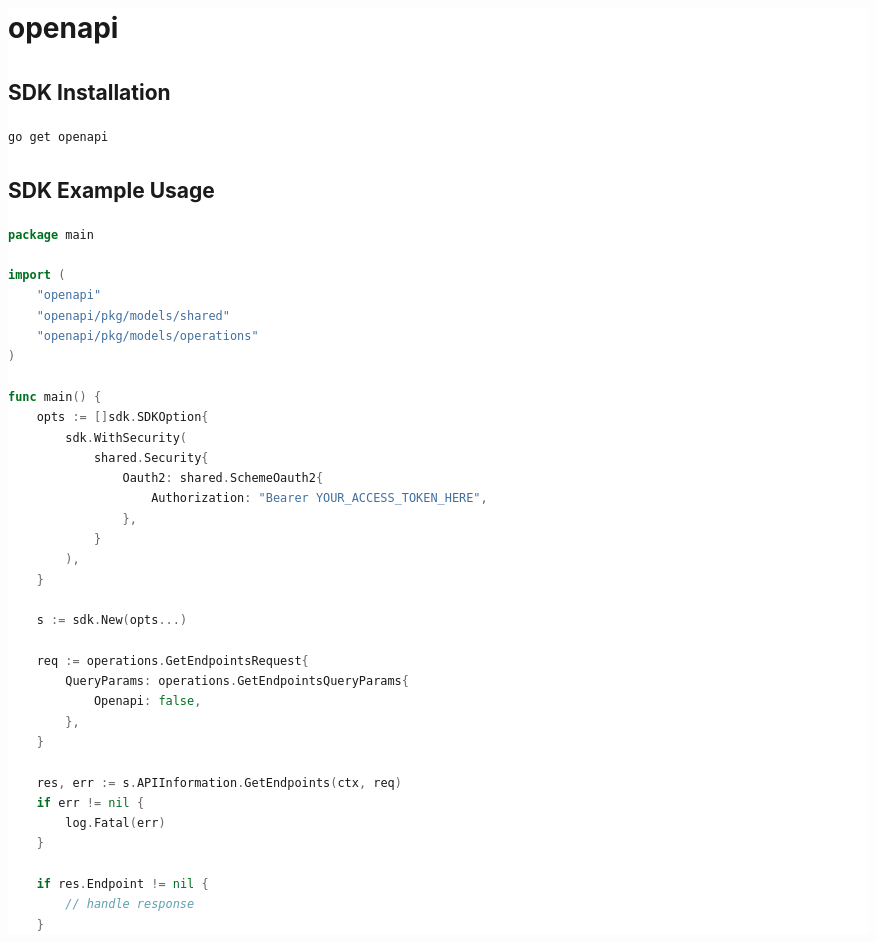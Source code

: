 # openapi


## SDK Installation

```bash
go get openapi
```



## SDK Example Usage

```go
package main

import (
    "openapi"
    "openapi/pkg/models/shared"
    "openapi/pkg/models/operations"
)

func main() {
    opts := []sdk.SDKOption{
        sdk.WithSecurity(
            shared.Security{
                Oauth2: shared.SchemeOauth2{
                    Authorization: "Bearer YOUR_ACCESS_TOKEN_HERE",
                },
            }
        ),
    }

    s := sdk.New(opts...)
    
    req := operations.GetEndpointsRequest{
        QueryParams: operations.GetEndpointsQueryParams{
            Openapi: false,
        },
    }
    
    res, err := s.APIInformation.GetEndpoints(ctx, req)
    if err != nil {
        log.Fatal(err)
    }

    if res.Endpoint != nil {
        // handle response
    }
```

